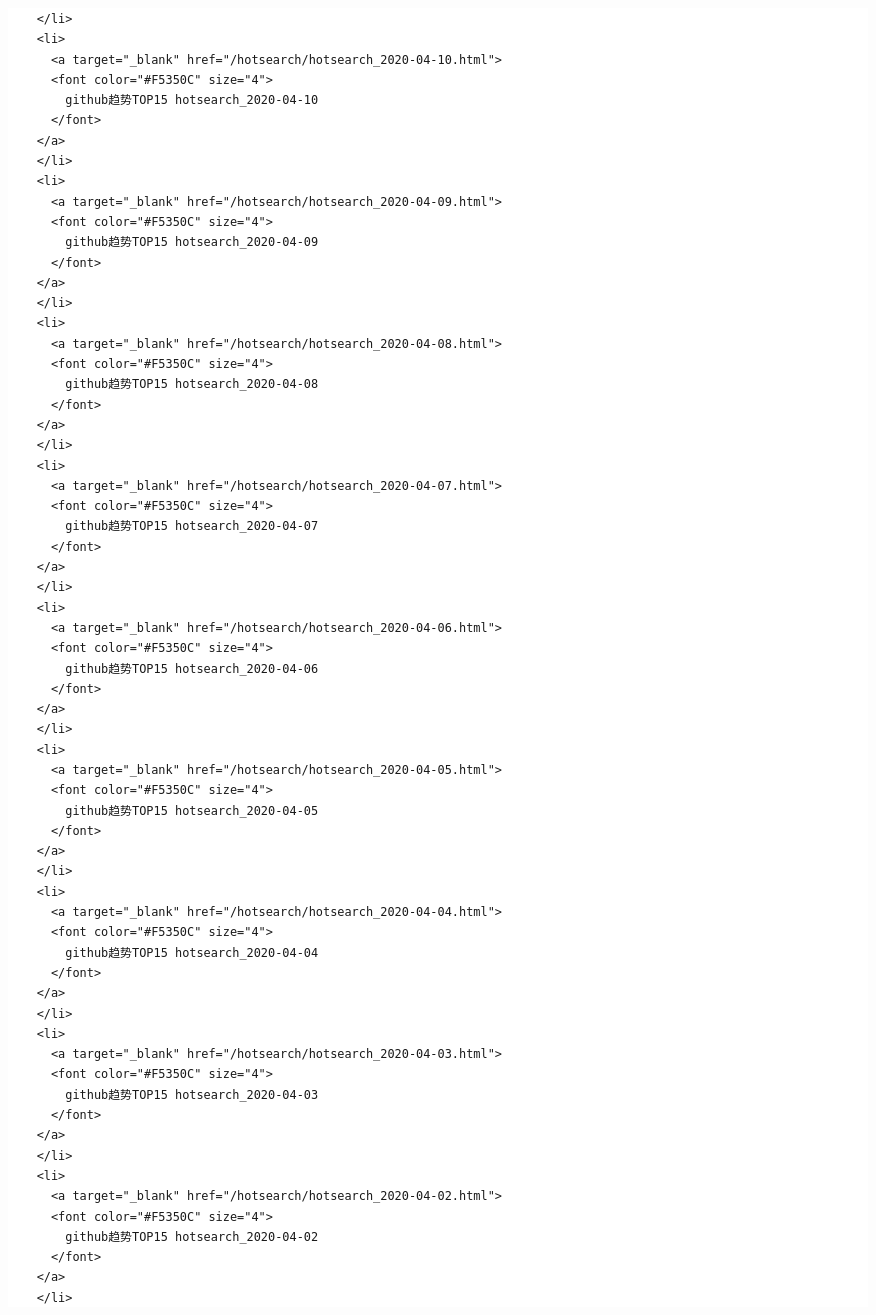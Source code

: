         </li>
        <li>
          <a target="_blank" href="/hotsearch/hotsearch_2020-04-10.html">
          <font color="#F5350C" size="4">
            github趋势TOP15 hotsearch_2020-04-10 
          </font>
        </a>
        </li>
        <li>
          <a target="_blank" href="/hotsearch/hotsearch_2020-04-09.html">
          <font color="#F5350C" size="4">
            github趋势TOP15 hotsearch_2020-04-09 
          </font>
        </a>
        </li>
        <li>
          <a target="_blank" href="/hotsearch/hotsearch_2020-04-08.html">
          <font color="#F5350C" size="4">
            github趋势TOP15 hotsearch_2020-04-08 
          </font>
        </a>
        </li>
        <li>
          <a target="_blank" href="/hotsearch/hotsearch_2020-04-07.html">
          <font color="#F5350C" size="4">
            github趋势TOP15 hotsearch_2020-04-07 
          </font>
        </a>
        </li>
        <li>
          <a target="_blank" href="/hotsearch/hotsearch_2020-04-06.html">
          <font color="#F5350C" size="4">
            github趋势TOP15 hotsearch_2020-04-06 
          </font>
        </a>
        </li>
        <li>
          <a target="_blank" href="/hotsearch/hotsearch_2020-04-05.html">
          <font color="#F5350C" size="4">
            github趋势TOP15 hotsearch_2020-04-05 
          </font>
        </a>
        </li>
        <li>
          <a target="_blank" href="/hotsearch/hotsearch_2020-04-04.html">
          <font color="#F5350C" size="4">
            github趋势TOP15 hotsearch_2020-04-04 
          </font>
        </a>
        </li>
        <li>
          <a target="_blank" href="/hotsearch/hotsearch_2020-04-03.html">
          <font color="#F5350C" size="4">
            github趋势TOP15 hotsearch_2020-04-03 
          </font>
        </a>
        </li>
        <li>
          <a target="_blank" href="/hotsearch/hotsearch_2020-04-02.html">
          <font color="#F5350C" size="4">
            github趋势TOP15 hotsearch_2020-04-02 
          </font>
        </a>
        </li>